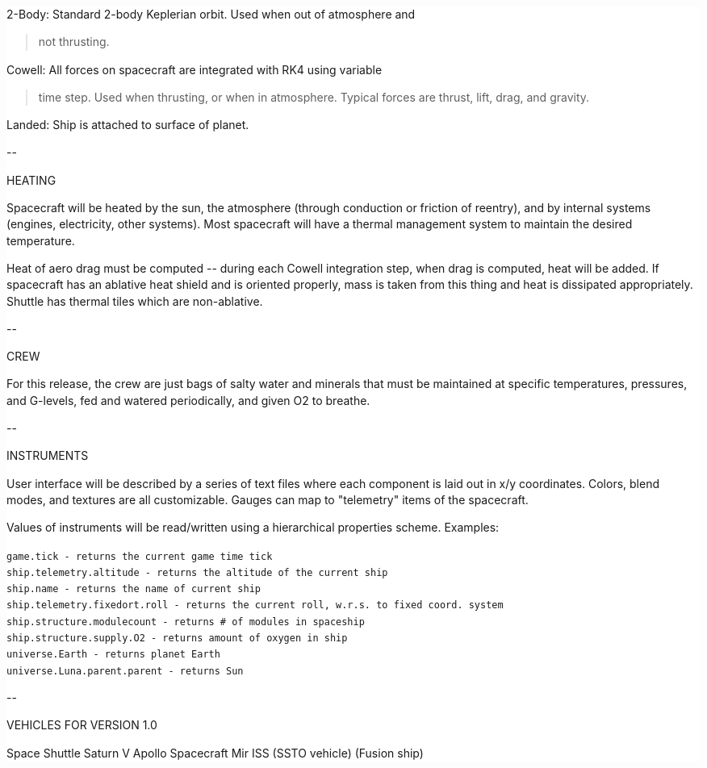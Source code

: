 2-Body: Standard 2-body Keplerian orbit.  Used when out of atmosphere and
> not thrusting.

Cowell: All forces on spacecraft are integrated with RK4 using variable
> time step.  Used when thrusting, or when in atmosphere.  Typical forces
> are thrust, lift, drag, and gravity.

Landed: Ship is attached to surface of planet.

--

HEATING

Spacecraft will be heated by the sun, the atmosphere (through conduction
or friction of reentry), and by internal systems (engines, electricity,
other systems).  Most spacecraft will have a thermal management system
to maintain the desired temperature.

Heat of aero drag must be computed -- during each Cowell integration step,
when drag is computed, heat will be added.  If spacecraft has an ablative
heat shield and is oriented properly, mass is taken from this thing and heat
is dissipated appropriately.  Shuttle has thermal tiles which are
non-ablative.

--

CREW

For this release, the crew are just bags of salty water and minerals that
must be maintained at specific temperatures, pressures, and G-levels, fed
and watered periodically, and given O2 to breathe.

--

INSTRUMENTS

User interface will be described by a series of text files where each
component is laid out in x/y coordinates.  Colors, blend modes, and
textures are all customizable.  Gauges can map to "telemetry" items
of the spacecraft.

Values of instruments will be read/written using a hierarchical
properties scheme. Examples:
```
game.tick - returns the current game time tick
ship.telemetry.altitude - returns the altitude of the current ship
ship.name - returns the name of current ship
ship.telemetry.fixedort.roll - returns the current roll, w.r.s. to fixed coord. system
ship.structure.modulecount - returns # of modules in spaceship
ship.structure.supply.O2 - returns amount of oxygen in ship
universe.Earth - returns planet Earth
universe.Luna.parent.parent - returns Sun
```
--

VEHICLES FOR VERSION 1.0

Space Shuttle
Saturn V
Apollo Spacecraft
Mir
ISS
(SSTO vehicle)
(Fusion ship)
